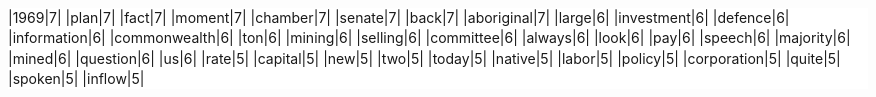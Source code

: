|1969|7|
|plan|7|
|fact|7|
|moment|7|
|chamber|7|
|senate|7|
|back|7|
|aboriginal|7|
|large|6|
|investment|6|
|defence|6|
|information|6|
|commonwealth|6|
|ton|6|
|mining|6|
|selling|6|
|committee|6|
|always|6|
|look|6|
|pay|6|
|speech|6|
|majority|6|
|mined|6|
|question|6|
|us|6|
|rate|5|
|capital|5|
|new|5|
|two|5|
|today|5|
|native|5|
|labor|5|
|policy|5|
|corporation|5|
|quite|5|
|spoken|5|
|inflow|5|